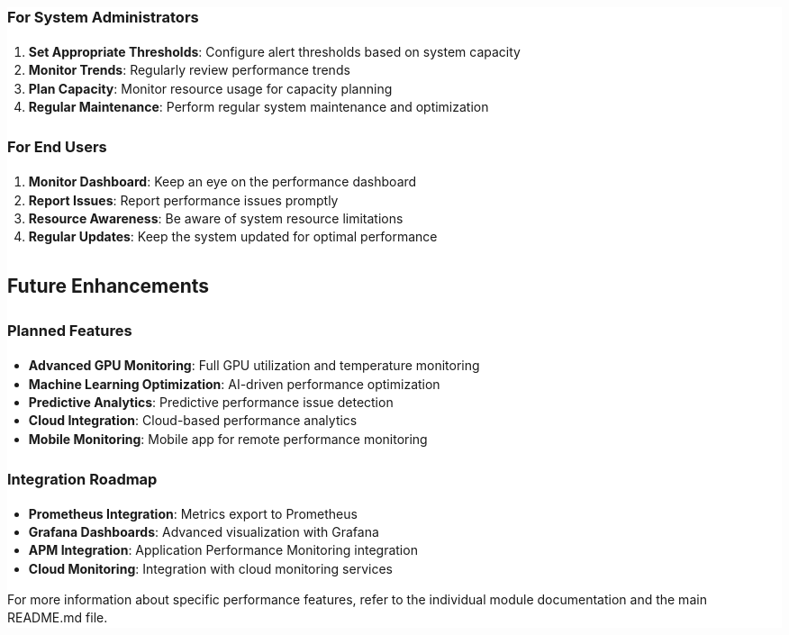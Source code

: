 ### For System Administrators
1. **Set Appropriate Thresholds**: Configure alert thresholds based on system capacity
2. **Monitor Trends**: Regularly review performance trends
3. **Plan Capacity**: Monitor resource usage for capacity planning
4. **Regular Maintenance**: Perform regular system maintenance and optimization

### For End Users
1. **Monitor Dashboard**: Keep an eye on the performance dashboard
2. **Report Issues**: Report performance issues promptly
3. **Resource Awareness**: Be aware of system resource limitations
4. **Regular Updates**: Keep the system updated for optimal performance

## Future Enhancements

### Planned Features
- **Advanced GPU Monitoring**: Full GPU utilization and temperature monitoring
- **Machine Learning Optimization**: AI-driven performance optimization
- **Predictive Analytics**: Predictive performance issue detection
- **Cloud Integration**: Cloud-based performance analytics
- **Mobile Monitoring**: Mobile app for remote performance monitoring

### Integration Roadmap
- **Prometheus Integration**: Metrics export to Prometheus
- **Grafana Dashboards**: Advanced visualization with Grafana
- **APM Integration**: Application Performance Monitoring integration
- **Cloud Monitoring**: Integration with cloud monitoring services

For more information about specific performance features, refer to the individual module documentation and the main README.md file.